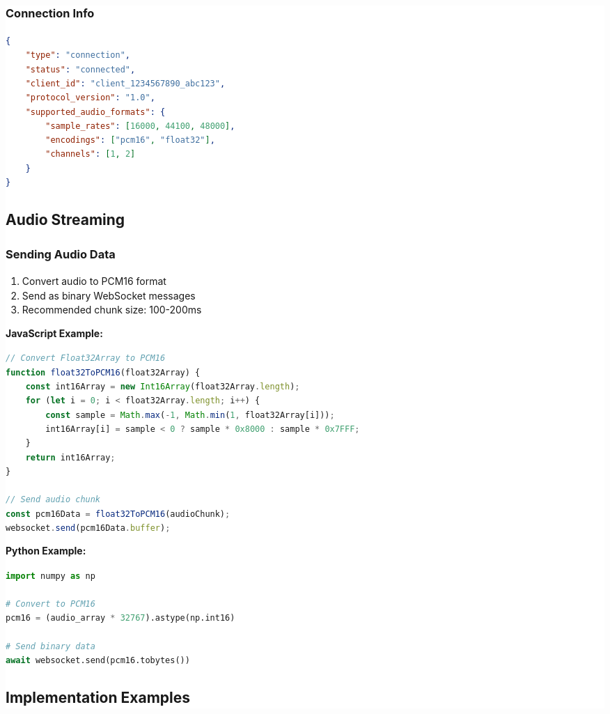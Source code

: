 ### Connection Info
```json
{
    "type": "connection",
    "status": "connected",
    "client_id": "client_1234567890_abc123",
    "protocol_version": "1.0",
    "supported_audio_formats": {
        "sample_rates": [16000, 44100, 48000],
        "encodings": ["pcm16", "float32"],
        "channels": [1, 2]
    }
}
```

## Audio Streaming

### Sending Audio Data
1. Convert audio to PCM16 format
2. Send as binary WebSocket messages
3. Recommended chunk size: 100-200ms

**JavaScript Example:**
```javascript
// Convert Float32Array to PCM16
function float32ToPCM16(float32Array) {
    const int16Array = new Int16Array(float32Array.length);
    for (let i = 0; i < float32Array.length; i++) {
        const sample = Math.max(-1, Math.min(1, float32Array[i]));
        int16Array[i] = sample < 0 ? sample * 0x8000 : sample * 0x7FFF;
    }
    return int16Array;
}

// Send audio chunk
const pcm16Data = float32ToPCM16(audioChunk);
websocket.send(pcm16Data.buffer);
```

**Python Example:**
```python
import numpy as np

# Convert to PCM16
pcm16 = (audio_array * 32767).astype(np.int16)

# Send binary data
await websocket.send(pcm16.tobytes())
```

## Implementation Examples
